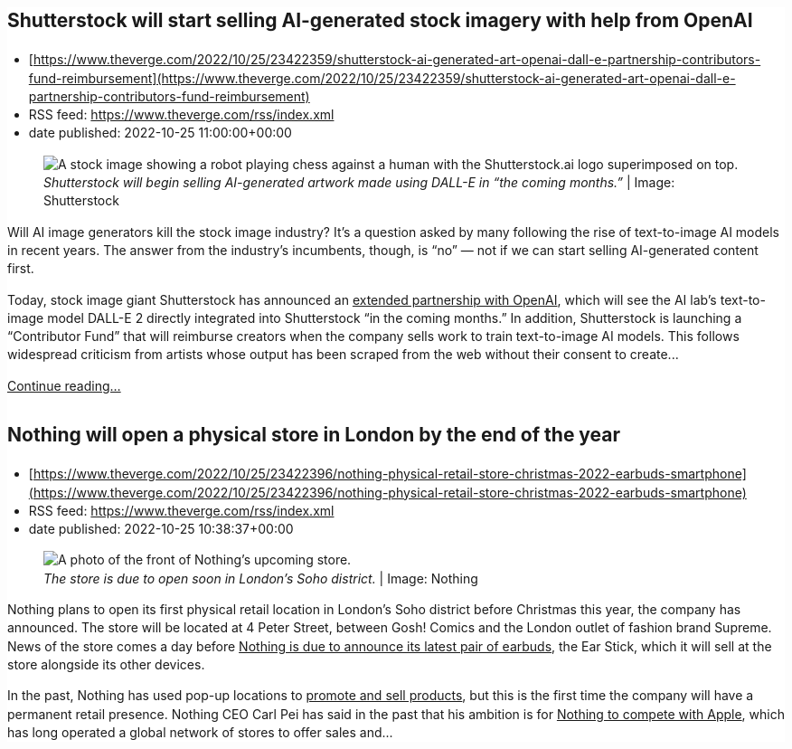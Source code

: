 ## Shutterstock will start selling AI-generated stock imagery with help from OpenAI
 - [https://www.theverge.com/2022/10/25/23422359/shutterstock-ai-generated-art-openai-dall-e-partnership-contributors-fund-reimbursement](https://www.theverge.com/2022/10/25/23422359/shutterstock-ai-generated-art-openai-dall-e-partnership-contributors-fund-reimbursement)
 - RSS feed: https://www.theverge.com/rss/index.xml
 - date published: 2022-10-25 11:00:00+00:00

<figure>
      <img alt="A stock image showing a robot playing chess against a human with the Shutterstock.ai logo superimposed on top. " src="https://cdn.vox-cdn.com/thumbor/j88pHIxql-wmVUohvBRVW911tUA=/0x144:1250x977/1310x873/cdn.vox-cdn.com/uploads/chorus_image/image/71539978/synthetic_art_cover_2.5.jpg" />
        <figcaption><em>Shutterstock will begin selling AI-generated artwork made using DALL-E in “the coming months.”</em> | Image: Shutterstock</figcaption>
    </figure>

  <p id="QPV1Kn">Will AI image generators kill the stock image industry? It’s a question asked by many following the rise of text-to-image AI models in recent years. The answer from the industry’s incumbents, though, is “no” — not if we can start selling AI-generated content first. </p>
<p id="EZyrc3">Today, stock image giant Shutterstock has announced an <a href="https://go.redirectingat.com?id=66960X1514734&amp;xs=1&amp;url=https%3A%2F%2Fwww.shutterstock.com%2Fpress%2F20435&amp;referrer=theverge.com&amp;sref=https%3A%2F%2Fwww.theverge.com%2F2022%2F10%2F25%2F23422359%2Fshutterstock-ai-generated-art-openai-dall-e-partnership-contributors-fund-reimbursement" rel="sponsored nofollow noopener" target="_blank">extended partnership with OpenAI</a>, which will see the AI lab’s text-to-image model DALL-E 2 directly integrated into Shutterstock “in the coming months.” In addition, Shutterstock is launching a “Contributor Fund” that will reimburse creators when the company sells work to train text-to-image AI models. This follows widespread criticism from artists whose output has been scraped from the web without their consent to create...</p>
  <p>
    <a href="https://www.theverge.com/2022/10/25/23422359/shutterstock-ai-generated-art-openai-dall-e-partnership-contributors-fund-reimbursement">Continue reading&hellip;</a>
  </p>

## Nothing will open a physical store in London by the end of the year
 - [https://www.theverge.com/2022/10/25/23422396/nothing-physical-retail-store-christmas-2022-earbuds-smartphone](https://www.theverge.com/2022/10/25/23422396/nothing-physical-retail-store-christmas-2022-earbuds-smartphone)
 - RSS feed: https://www.theverge.com/rss/index.xml
 - date published: 2022-10-25 10:38:37+00:00

<figure>
      <img alt="A photo of the front of Nothing’s upcoming store." src="https://cdn.vox-cdn.com/thumbor/z2oHT3oDaqO29I-5uO0qW5tsm_Y=/0x0:3240x2160/1310x873/cdn.vox-cdn.com/uploads/chorus_image/image/71539954/PR_STORE_COUNTDOWN_1920x1080.0.jpg" />
        <figcaption><em>The store is due to open soon in London’s Soho district.</em> | Image: Nothing</figcaption>
    </figure>

  <p id="0ahnk4">Nothing plans to open its first physical retail location in London’s Soho district before Christmas this year, the company has announced. The store will be located at 4 Peter Street, between Gosh! Comics and the London outlet of fashion brand Supreme. News of the store comes a day before <a href="https://www.theverge.com/2022/10/4/23386736/another-drip-of-information-about-nothings-ear-stick">Nothing is due to announce its latest pair of earbuds</a>, the Ear Stick, which it will sell at the store alongside its other devices.</p>
<p id="N70VVA">In the past, Nothing has used pop-up locations to <a href="https://go.redirectingat.com?id=66960X1514734&amp;xs=1&amp;url=https%3A%2F%2Fnothing.tech%2Fblogs%2Fnews%2Flondon-come-say-hello-to-the-nothing-kiosk&amp;referrer=theverge.com&amp;sref=https%3A%2F%2Fwww.theverge.com%2F2022%2F10%2F25%2F23422396%2Fnothing-physical-retail-store-christmas-2022-earbuds-smartphone" rel="sponsored nofollow noopener" target="_blank">promote and sell products</a>, but this is the first time the company will have a permanent retail presence. Nothing CEO Carl Pei has said in the past that his ambition is for <a href="https://www.theverge.com/2022/3/23/22992424/nothing-phone-1-smartphone-carl-pei-apple-ecosystem">Nothing to compete with Apple</a>, which has long operated a global network of stores to offer sales and...</p>
  <p>